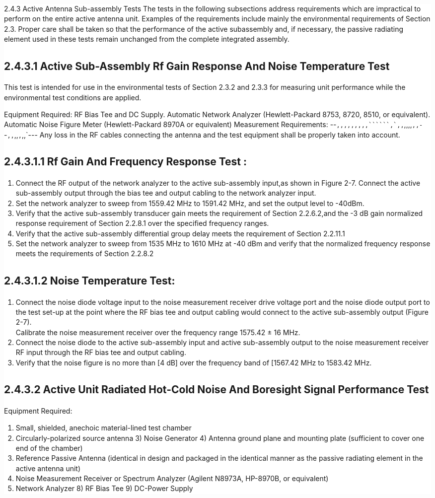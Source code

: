 2.4.3 
Active Antenna Sub-assembly Tests The tests in the following subsections address requirements which are impractical to perform on the entire active antenna unit.  Examples of the requirements include mainly the environmental requirements of Section 2.3.  Proper care shall be taken so that the performance of the active subassembly and, if necessary, the passive radiating element used in these tests remain unchanged from the complete integrated assembly. 

## 2.4.3.1 Active Sub-Assembly Rf Gain Response And Noise Temperature Test

This test is intended for use in the environmental tests of Section 2.3.2 and 2.3.3 for measuring unit performance while the environmental test conditions are applied. 

Equipment Required: RF Bias Tee and DC Supply. Automatic Network Analyzer (Hewlett-Packard 8753, 8720, 8510, or equivalent). Automatic Noise Figure Meter (Hewlett-Packard 8970A or equivalent) 
Measurement Requirements: 
--``,,,,,,,,,``````,`,,``,,,,`,,-`-`,,`,,`,`,,`---
Any loss in the RF cables connecting the antenna and the test equipment shall be properly taken into account. 

## 2.4.3.1.1 Rf Gain And Frequency Response Test :

1. Connect the RF output of the network analyzer to the active sub-assembly input,as 
shown in Figure 2-7.  Connect the active sub-assembly output through the bias tee and 
output cabling to the network analyzer input. 
2. Set the network analyzer to sweep from 1559.42 MHz to 1591.42 MHz, and set the 
output level to -40dBm. 
3. Verify that the active sub-assembly transducer gain meets the requirement of Section 
2.2.6.2,and the -3 dB gain normalized response requirement of Section 2.2.8.1 over the specified frequency ranges. 
4. Verify that the active sub-assembly differential group delay meets the requirement of 
Section 2.2.11.1 
5. Set the network analyzer to sweep from 1535 MHz to 1610 MHz at -40 dBm and verify 
that the normalized frequency response meets the requirements of Section 2.2.8.2 

## 2.4.3.1.2 Noise Temperature Test:

1. Connect the noise diode voltage input to the noise measurement receiver drive voltage 
port and the noise diode output port to the test set-up at the point where the RF bias tee and output cabling would connect to the active sub-assembly output (Figure 2-7).  
Calibrate the noise measurement receiver over the frequency range 1575.42 ± 16 MHz. 
2. Connect the noise diode to the active sub-assembly input and active sub-assembly output 
to the noise measurement receiver RF input through the RF bias tee and output cabling. 
3. Verify that the noise figure is no more than [4 dB] over the frequency band of [1567.42 
MHz to 1583.42 MHz. 

## 2.4.3.2 Active Unit Radiated Hot-Cold Noise And Boresight Signal Performance Test

Equipment Required: 
1) Small, shielded, anechoic material-lined test chamber 
2) Circularly-polarized source antenna 3) Noise Generator 4) Antenna ground plane and mounting plate (sufficient to cover one end of the chamber) 
5) Reference Passive Antenna (identical in design and packaged in the identical manner as 
the passive radiating element in the active antenna unit) 
6) Noise Measurement Receiver or Spectrum Analyzer (Agilent N8973A, HP-8970B, or 
equivalent) 
7) Network Analyzer 8) RF Bias Tee 9) DC-Power Supply 
